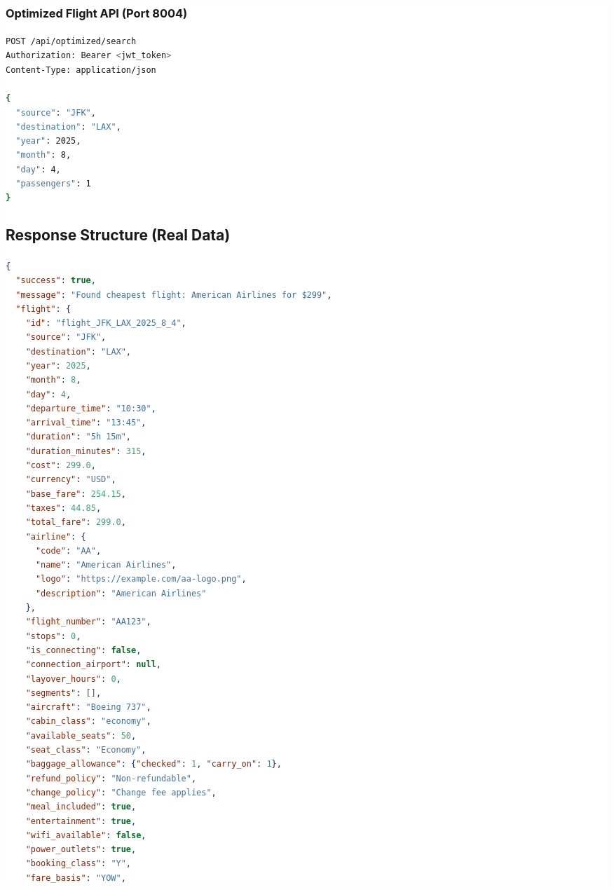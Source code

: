 ### Optimized Flight API (Port 8004)
```bash
POST /api/optimized/search
Authorization: Bearer <jwt_token>
Content-Type: application/json

{
  "source": "JFK",
  "destination": "LAX",
  "year": 2025,
  "month": 8,
  "day": 4,
  "passengers": 1
}
```

## Response Structure (Real Data)

```json
{
  "success": true,
  "message": "Found cheapest flight: American Airlines for $299",
  "flight": {
    "id": "flight_JFK_LAX_2025_8_4",
    "source": "JFK",
    "destination": "LAX",
    "year": 2025,
    "month": 8,
    "day": 4,
    "departure_time": "10:30",
    "arrival_time": "13:45",
    "duration": "5h 15m",
    "duration_minutes": 315,
    "cost": 299.0,
    "currency": "USD",
    "base_fare": 254.15,
    "taxes": 44.85,
    "total_fare": 299.0,
    "airline": {
      "code": "AA",
      "name": "American Airlines",
      "logo": "https://example.com/aa-logo.png",
      "description": "American Airlines"
    },
    "flight_number": "AA123",
    "stops": 0,
    "is_connecting": false,
    "connection_airport": null,
    "layover_hours": 0,
    "segments": [],
    "aircraft": "Boeing 737",
    "cabin_class": "economy",
    "available_seats": 50,
    "seat_class": "Economy",
    "baggage_allowance": {"checked": 1, "carry_on": 1},
    "refund_policy": "Non-refundable",
    "change_policy": "Change fee applies",
    "meal_included": true,
    "entertainment": true,
    "wifi_available": false,
    "power_outlets": true,
    "booking_class": "Y",
    "fare_basis": "YOW",
```
